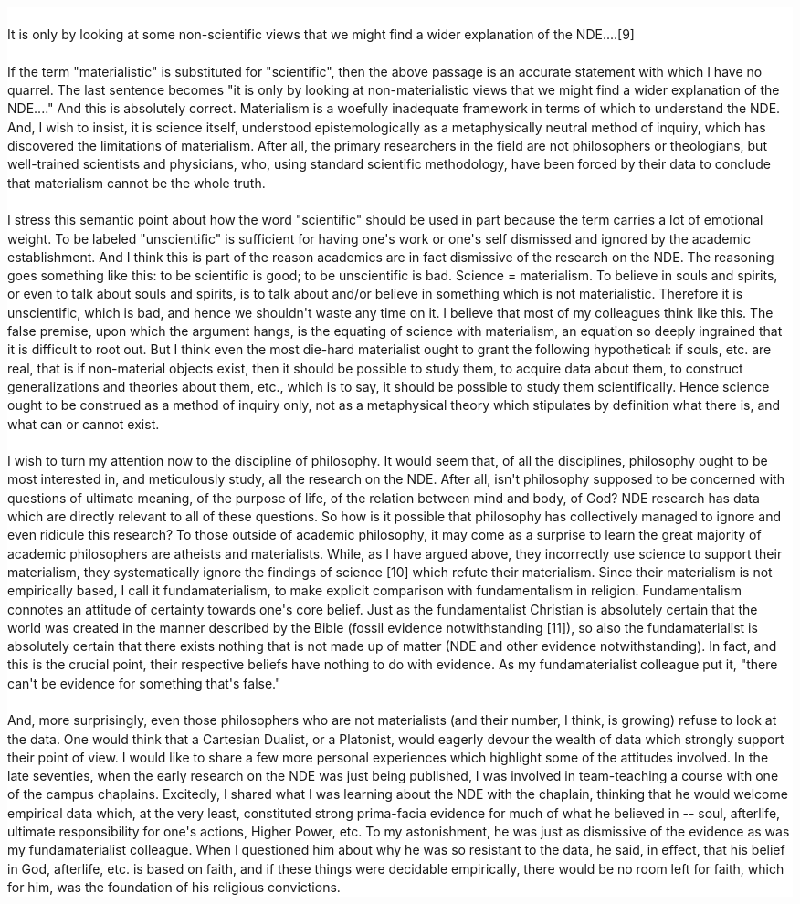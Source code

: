 <br>
It is only by looking at some non-scientific views that we might find a wider explanation of the NDE....[9]
<br>
<br>
If the term "materialistic" is substituted for "scientific", then the above passage is an accurate statement with which I have no quarrel. The last sentence becomes "it is only by looking at non-materialistic views that we might find a wider explanation of the NDE...." And this is absolutely correct. Materialism is a woefully inadequate framework in terms of which to understand the NDE. And, I wish to insist, it is science itself, understood epistemologically as a metaphysically neutral method of inquiry, which has discovered the limitations of materialism. After all, the primary researchers in the field are not philosophers or theologians, but well-trained scientists and physicians, who, using standard scientific methodology, have been forced by their data to conclude that materialism cannot be the whole truth.
<br>
<br>
I stress this semantic point about how the word "scientific" should be used in part because the term carries a lot of emotional weight. To be labeled "unscientific" is sufficient for having one's work or one's self dismissed and ignored by the academic establishment. And I think this is part of the reason academics are in fact dismissive of the research on the NDE. The reasoning goes something like this: to be scientific is good; to be unscientific is bad. Science = materialism. To believe in souls and spirits, or even to talk about souls and spirits, is to talk about and/or believe in something which is not materialistic. Therefore it is unscientific, which is bad, and hence we shouldn't waste any time on it. I believe that most of my colleagues think like this. The false premise, upon which the argument hangs, is the equating of science with materialism, an equation so deeply ingrained that it is difficult to root out. But I think even the most die-hard materialist ought to grant the following hypothetical: if souls, etc. are real, that is if non-material objects exist, then it should be possible to study them, to acquire data about them, to construct generalizations and theories about them, etc., which is to say, it should be possible to study them scientifically. Hence science ought to be construed as a method of inquiry only, not as a metaphysical theory which stipulates by definition what there is, and what can or cannot exist.
<br>
<br>
I wish to turn my attention now to the discipline of philosophy. It would seem that, of all the disciplines, philosophy ought to be most interested in, and meticulously study, all the research on the NDE. After all, isn't philosophy supposed to be concerned with questions of ultimate meaning, of the purpose of life, of the relation between mind and body, of God? NDE research has data which are directly relevant to all of these questions. So how is it possible that philosophy has collectively managed to ignore and even ridicule this research? To those outside of academic philosophy, it may come as a surprise to learn the great majority of academic philosophers are atheists and materialists. While, as I have argued above, they incorrectly use science to support their materialism, they systematically ignore the findings of science [10] which refute their materialism. Since their materialism is not empirically based, I call it fundamaterialism, to make explicit comparison with fundamentalism in religion. Fundamentalism connotes an attitude of certainty towards one's core belief. Just as the fundamentalist Christian is absolutely certain that the world was created in the manner described by the Bible (fossil evidence notwithstanding [11]), so also the fundamaterialist is absolutely certain that there exists nothing that is not made up of matter (NDE and other evidence notwithstanding). In fact, and this is the crucial point, their respective beliefs have nothing to do with evidence. As my fundamaterialist colleague put it, "there can't be evidence for something that's false."
<br>
<br>
And, more surprisingly, even those philosophers who are not materialists (and their number, I think, is growing) refuse to look at the data. One would think that a Cartesian Dualist, or a Platonist, would eagerly devour the wealth of data which strongly support their point of view. I would like to share a few more personal experiences which highlight some of the attitudes involved. In the late seventies, when the early research on the NDE was just being published, I was involved in team-teaching a course with one of the campus chaplains. Excitedly, I shared what I was learning about the NDE with the chaplain, thinking that he would welcome empirical data which, at the very least, constituted strong prima-facia evidence for much of what he believed in -- soul, afterlife, ultimate responsibility for one's actions, Higher Power, etc. To my astonishment, he was just as dismissive of the evidence as was my fundamaterialist colleague. When I questioned him about why he was so resistant to the data, he said, in effect, that his belief in God, afterlife, etc. is based on faith, and if these things were decidable empirically, there would be no room left for faith, which for him, was the foundation of his religious convictions.